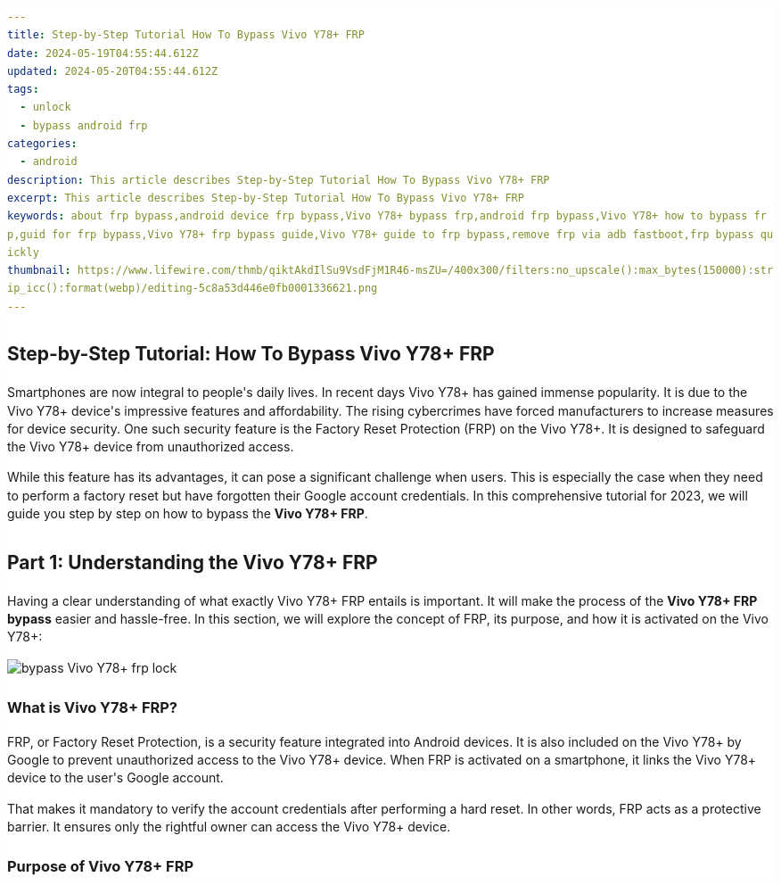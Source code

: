 ```yaml
---
title: Step-by-Step Tutorial How To Bypass Vivo Y78+ FRP
date: 2024-05-19T04:55:44.612Z
updated: 2024-05-20T04:55:44.612Z
tags: 
  - unlock
  - bypass android frp
categories:
  - android
description: This article describes Step-by-Step Tutorial How To Bypass Vivo Y78+ FRP
excerpt: This article describes Step-by-Step Tutorial How To Bypass Vivo Y78+ FRP
keywords: about frp bypass,android device frp bypass,Vivo Y78+ bypass frp,android frp bypass,Vivo Y78+ how to bypass frp,guid for frp bypass,Vivo Y78+ frp bypass guide,Vivo Y78+ guide to frp bypass,remove frp via adb fastboot,frp bypass quickly
thumbnail: https://www.lifewire.com/thmb/qiktAkdIlSu9VsdFjM1R46-msZU=/400x300/filters:no_upscale():max_bytes(150000):strip_icc():format(webp)/editing-5c8a53d446e0fb0001336621.png
---
```


## Step-by-Step Tutorial: How To Bypass Vivo Y78+ FRP

Smartphones are now integral to people's daily lives. In recent days Vivo Y78+ has gained immense popularity. It is due to the Vivo Y78+ device's impressive features and affordability. The rising cybercrimes have forced manufacturers to increase measures for device security. One such security feature is the Factory Reset Protection (FRP) on the Vivo Y78+. It is designed to safeguard the Vivo Y78+ device from unauthorized access.

While this feature has its advantages, it can pose a significant challenge when users. This is especially the case when they need to perform a factory reset but have forgotten their Google account credentials. In this comprehensive tutorial for 2023, we will guide you step by step on how to bypass the **Vivo Y78+ FRP**.

## Part 1: Understanding the Vivo Y78+ FRP

Having a clear understanding of what exactly Vivo Y78+ FRP entails is important. It will make the process of the **Vivo Y78+ FRP bypass** easier and hassle-free. In this section, we will explore the concept of FRP, its purpose, and how it is activated on the Vivo Y78+:

![bypass Vivo Y78+ frp lock](https://images.wondershare.com/drfone/article/2023/07/vivo-y20-frp-lock-1.jpg)

### What is Vivo Y78+ FRP?

FRP, or Factory Reset Protection, is a security feature integrated into Android devices. It is also included on the Vivo Y78+ by Google to prevent unauthorized access to the Vivo Y78+ device. When FRP is activated on a smartphone, it links the Vivo Y78+ device to the user's Google account.

That makes it mandatory to verify the account credentials after performing a hard reset. In other words, FRP acts as a protective barrier. It ensures only the rightful owner can access the Vivo Y78+ device.

### Purpose of Vivo Y78+ FRP
